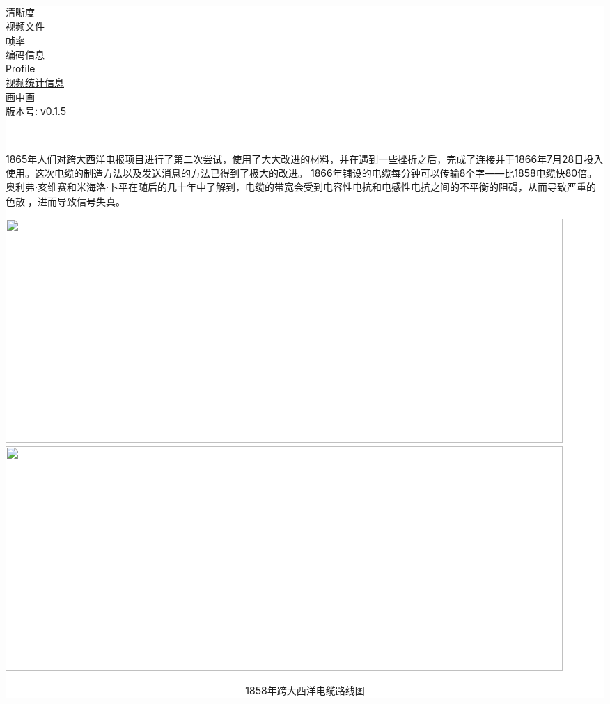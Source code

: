 <span class="dplayer-info-panel-item-data"></span></div><div class="dplayer-info-panel-item dplayer-info-panel-item-resolution"><span class="dplayer-info-panel-item-title">清晰度</span><span class="dplayer-info-panel-item-data"></span></div><div class="dplayer-info-panel-item dplayer-info-panel-item-file"><span class="dplayer-info-panel-item-title">视频文件</span><span class="dplayer-info-panel-item-data"></span></div><div class="dplayer-info-panel-item dplayer-info-panel-item-realbr" style="display:none"><span class="dplayer-info-panel-item-title">实时码率</span><span class="dplayer-info-panel-item-column"><svg style="width:180px;height:22px"><polyline style="fill:transparent;stroke:#ccc"></polyline></svg></span> <span class="dplayer-info-panel-item-data"></span></div><div class="dplayer-info-panel-item dplayer-info-panel-item-fps"><span class="dplayer-info-panel-item-title">帧率</span><span class="dplayer-info-panel-item-data"></span></div><div class="dplayer-info-panel-item dplayer-info-panel-item-buffer" style="display:none"><span class="dplayer-info-panel-item-title">缓冲健康</span><span class="dplayer-info-panel-item-column"><svg style="width:180px;height:22px"><polyline style="fill:transparent;stroke:#ccc"></polyline></svg></span> <span class="dplayer-info-panel-item-data"></span></div><div class="dplayer-info-panel-item dplayer-info-panel-item-vcodec"><span class="dplayer-info-panel-item-title">编码信息</span><span class="dplayer-info-panel-item-data"></span></div><div class="dplayer-info-panel-item dplayer-info-panel-item-profile"><span class="dplayer-info-panel-item-title">Profile</span> <span class="dplayer-info-panel-item-data"></span></div><div class="dplayer-info-panel-item dplayer-info-panel-item-asr" style="display:none"><span class="dplayer-info-panel-item-title">ASR</span> <span class="dplayer-info-panel-item-data"></span></div><div class="dplayer-info-panel-item dplayer-info-panel-item-speed" style="display:none"><span class="dplayer-info-panel-item-title">连接速度</span><span class="dplayer-info-panel-item-column"><svg style="width:180px;height:22px"><polyline style="fill:transparent;stroke:#ccc"></polyline></svg></span> <span class="dplayer-info-panel-item-data"></span></div><div class="dplayer-info-panel-item dplayer-info-panel-item-seg" style="display:none"><span class="dplayer-info-panel-item-title">当前分段</span><span class="dplayer-info-panel-item-data"></span></div><div class="dplayer-info-panel-item dplayer-info-panel-item-segbr" style="display:none"><span class="dplayer-info-panel-item-title">当前分段码率</span><span class="dplayer-info-panel-item-data"></span></div><div class="dplayer-info-panel-item dplayer-info-panel-item-peerid" style="display:none"><span class="dplayer-info-panel-item-title">PeerMedia</span> <span class="dplayer-info-panel-item-data"></span></div><div class="dplayer-info-panel-item dplayer-info-panel-item-peerstats" style="display:none"><span class="dplayer-info-panel-item-title">P2P</span> <span class="dplayer-info-panel-item-data"></span></div>  </div><div class="dplayer-menu">  <div class="dplayer-menu-item" data-oritext="Video info"><a href="javascript:void(0);">视频统计信息</a></div>  <div class="dplayer-menu-item" data-oritext="Picture in picture"><a href="javascript:void(0);">画中画</a></div>  <div class="dplayer-menu-item" data-oritext="Version: v0.1.5"><a href="javascript:void(0);">版本号: v0.1.5</a></div>  </div><div class="dplayer-notice"></div></div><div class="doge-inner-playlist" id="DogePlayerList_31306501"></div></div>
<p><script type="text/javascript" src="https://player.dogecloud.com/js/loader"></script><br>
<script type="text/javascript">
var player = new DogePlayer({
    container: document.getElementById('player'),
    userId: 1661,
    vcode: '4d4b936a7779850b',
    autoPlay: false
});
</script></p>
<p>1865年人们对跨大西洋电报项目进行了第二次尝试，使用了大大改进的材料，并在遇到一些挫折之后，完成了连接并于1866年7月28日投入使用。这次电缆的制造方法以及发送消息的方法已得到了极大的改进。 1866年铺设的电缆每分钟可以传输8个字——比1858电缆快80倍。 奥利弗·亥维赛和米海洛·卜平在随后的几十年中了解到，电缆的带宽会受到电容性电抗和电感性电抗之间的不平衡的阻碍，从而导致严重的色散 ，进而导致信号失真。</p>
<p><a href="https://cdnimg.mr-wu.cn/wp-content/uploads/2021/01/1858年跨大西洋电缆路线图.jpg" data-rel="lightbox-gallery-5s19Kwq9" data-rl_title="" data-rl_caption="" title="" data-lightbox-gallery="lightbox-gallery-5s19"><picture class="aligncenter wp-image-38557 sp-no-webp"><source sizes="(max-width: 800px) 100vw, 800px" type="image/webp" srcset="https://cdnimg.mr-wu.cn/wp-content/uploads/2021/01/1858年跨大西洋电缆路线图.webp 1493w,https://cdnimg.mr-wu.cn/wp-content/uploads/2021/01/1858年跨大西洋电缆路线图-768x309.webp 768w,https://cdnimg.mr-wu.cn/wp-content/uploads/2021/01/1858年跨大西洋电缆路线图-1080x434.webp 1080w"><source sizes="(max-width: 800px) 100vw, 800px" type="image/jpeg" srcset="https://cdnimg.mr-wu.cn/wp-content/uploads/2021/01/1858年跨大西洋电缆路线图.jpg 1493w, https://cdnimg.mr-wu.cn/wp-content/uploads/2021/01/1858年跨大西洋电缆路线图-768x309.jpg 768w, https://cdnimg.mr-wu.cn/wp-content/uploads/2021/01/1858年跨大西洋电缆路线图-1080x434.jpg 1080w"><img src="https://cdnimg.mr-wu.cn/wp-content/uploads/2021/01/1858年跨大西洋电缆路线图.jpg" class="aligncenter wp-image-38557 sp-no-webp lazyloaded" height="322" width="800" sizes="(max-width: 800px) 100vw, 800px" srcset="https://cdnimg.mr-wu.cn/wp-content/uploads/2021/01/1858年跨大西洋电缆路线图.jpg 1493w, https://cdnimg.mr-wu.cn/wp-content/uploads/2021/01/1858年跨大西洋电缆路线图-768x309.jpg 768w, https://cdnimg.mr-wu.cn/wp-content/uploads/2021/01/1858年跨大西洋电缆路线图-1080x434.jpg 1080w" data-ll-status="loaded"><noscript><img src="https://cdnimg.mr-wu.cn/wp-content/uploads/2021/01/1858年跨大西洋电缆路线图.jpg" class="aligncenter wp-image-38557 sp-no-webp" height="322" width="800" srcset="https://cdnimg.mr-wu.cn/wp-content/uploads/2021/01/1858年跨大西洋电缆路线图.jpg 1493w, https://cdnimg.mr-wu.cn/wp-content/uploads/2021/01/1858年跨大西洋电缆路线图-768x309.jpg 768w, https://cdnimg.mr-wu.cn/wp-content/uploads/2021/01/1858年跨大西洋电缆路线图-1080x434.jpg 1080w" sizes="(max-width: 800px) 100vw, 800px"></noscript></picture></a></p>
<p style="text-align: center;">1858年跨大西洋电缆路线图</p>
